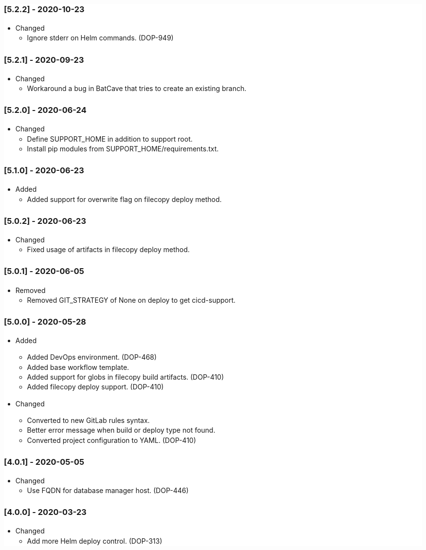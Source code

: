 ### [5.2.2] - 2020-10-23

- Changed
  - Ignore stderr on Helm commands. (DOP-949)

### [5.2.1] - 2020-09-23

- Changed
  - Workaround a bug in BatCave that tries to create an existing branch.

### [5.2.0] - 2020-06-24

- Changed
  - Define SUPPORT_HOME in addition to support root.
  - Install pip modules from SUPPORT_HOME/requirements.txt.

### [5.1.0] - 2020-06-23

- Added
  - Added support for overwrite flag on filecopy deploy method.

### [5.0.2] - 2020-06-23

- Changed
  - Fixed usage of artifacts in filecopy deploy method.

### [5.0.1] - 2020-06-05

- Removed
  - Removed GIT_STRATEGY of None on deploy to get cicd-support.

### [5.0.0] - 2020-05-28

- Added
  - Added DevOps environment. (DOP-468)
  - Added base workflow template.
  - Added support for globs in filecopy build artifacts. (DOP-410)
  - Added filecopy deploy support. (DOP-410)

- Changed
  - Converted to new GitLab rules syntax.
  - Better error message when build or deploy type not found.
  - Converted project configuration to YAML. (DOP-410)

### [4.0.1] - 2020-05-05

- Changed
  - Use FQDN for database manager host. (DOP-446)

### [4.0.0] - 2020-03-23

- Changed
  - Add more Helm deploy control. (DOP-313)
